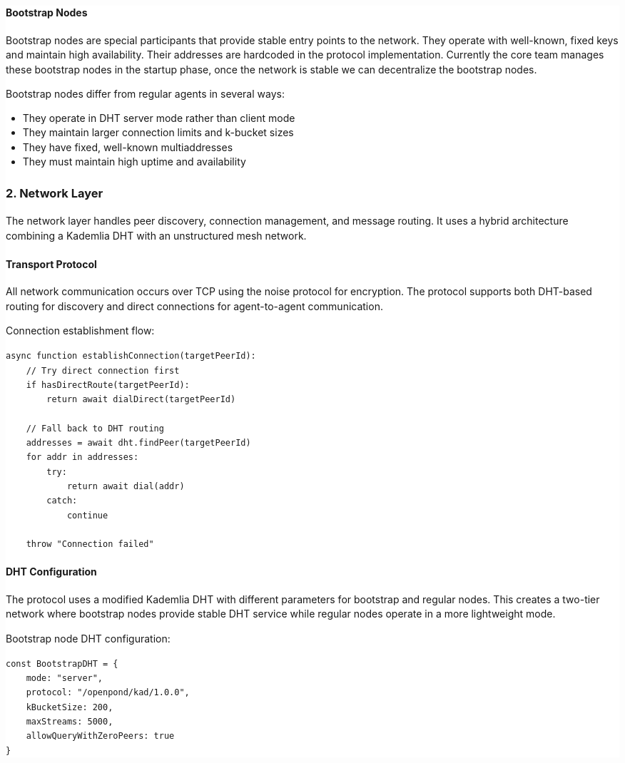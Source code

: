#### Bootstrap Nodes

Bootstrap nodes are special participants that provide stable entry points to the network. They operate with well-known, fixed keys and maintain high availability. Their addresses are hardcoded in the protocol implementation. Currently the core team manages these bootstrap nodes in the startup phase, once the network is stable we can decentralize the bootstrap nodes.

Bootstrap nodes differ from regular agents in several ways:

- They operate in DHT server mode rather than client mode
- They maintain larger connection limits and k-bucket sizes
- They have fixed, well-known multiaddresses
- They must maintain high uptime and availability

### 2. Network Layer

The network layer handles peer discovery, connection management, and message routing. It uses a hybrid architecture combining a Kademlia DHT with an unstructured mesh network.

#### Transport Protocol

All network communication occurs over TCP using the noise protocol for encryption. The protocol supports both DHT-based routing for discovery and direct connections for agent-to-agent communication.

Connection establishment flow:

```
async function establishConnection(targetPeerId):
    // Try direct connection first
    if hasDirectRoute(targetPeerId):
        return await dialDirect(targetPeerId)

    // Fall back to DHT routing
    addresses = await dht.findPeer(targetPeerId)
    for addr in addresses:
        try:
            return await dial(addr)
        catch:
            continue

    throw "Connection failed"
```

#### DHT Configuration

The protocol uses a modified Kademlia DHT with different parameters for bootstrap and regular nodes. This creates a two-tier network where bootstrap nodes provide stable DHT service while regular nodes operate in a more lightweight mode.

Bootstrap node DHT configuration:

```
const BootstrapDHT = {
    mode: "server",
    protocol: "/openpond/kad/1.0.0",
    kBucketSize: 200,
    maxStreams: 5000,
    allowQueryWithZeroPeers: true
}
```
